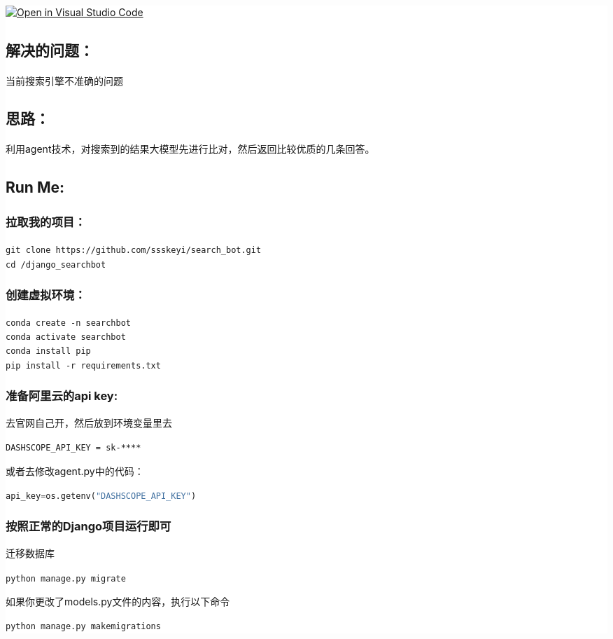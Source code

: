 [![Open in Visual Studio Code](https://classroom.github.com/assets/open-in-vscode-2e0aaae1b6195c2367325f4f02e2d04e9abb55f0b24a779b69b11b9e10269abc.svg)](https://classroom.github.com/online_ide?assignment_repo_id=16413135&assignment_repo_type=AssignmentRepo)

## 解决的问题：

当前搜索引擎不准确的问题

## 思路：

利用agent技术，对搜索到的结果大模型先进行比对，然后返回比较优质的几条回答。

## Run Me:

### 拉取我的项目：

```
git clone https://github.com/ssskeyi/search_bot.git
cd /django_searchbot
```

### 创建虚拟环境：

```shell
conda create -n searchbot
conda activate searchbot
conda install pip
pip install -r requirements.txt
```

### 准备阿里云的api key:

去官网自己开，然后放到环境变量里去

```shell
DASHSCOPE_API_KEY = sk-****
```

或者去修改agent.py中的代码：

```python
api_key=os.getenv("DASHSCOPE_API_KEY")
```

### 按照正常的Django项目运行即可

迁移数据库

```shell
python manage.py migrate
```

如果你更改了models.py文件的内容，执行以下命令

```shell
python manage.py makemigrations
```
